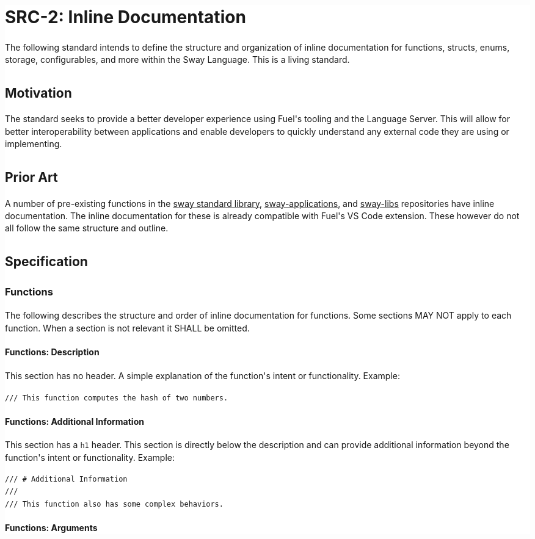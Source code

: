 # SRC-2: Inline Documentation

The following standard intends to define the structure and organization of inline documentation for functions, structs, enums, storage, configurables, and more within the Sway Language. This is a living standard.

## Motivation

The standard seeks to provide a better developer experience using Fuel's tooling and the Language Server. This will allow for better interoperability between applications and enable developers to quickly understand any external code they are using or implementing.

## Prior Art

A number of pre-existing functions in the [sway standard library](https://fuellabs.github.io/sway/master/std/), [sway-applications](https://github.com/FuelLabs/sway-applications), and [sway-libs](https://docs.fuel.network/docs/sway-libs/) repositories have inline documentation. The inline documentation for these is already compatible with Fuel's VS Code extension. These however do not all follow the same structure and outline.

## Specification

### Functions

The following describes the structure and order of inline documentation for functions. Some sections MAY NOT apply to each function. When a section is not relevant it SHALL be omitted.

#### Functions: Description

This section has no header.
A simple explanation of the function's intent or functionality.
Example:

```sway
/// This function computes the hash of two numbers.
```

#### Functions: Additional Information

This section has a `h1` header.
This section is directly below the description and can provide additional information beyond the function's intent or functionality.
Example:

```sway
/// # Additional Information
///
/// This function also has some complex behaviors.
```

#### Functions: Arguments
